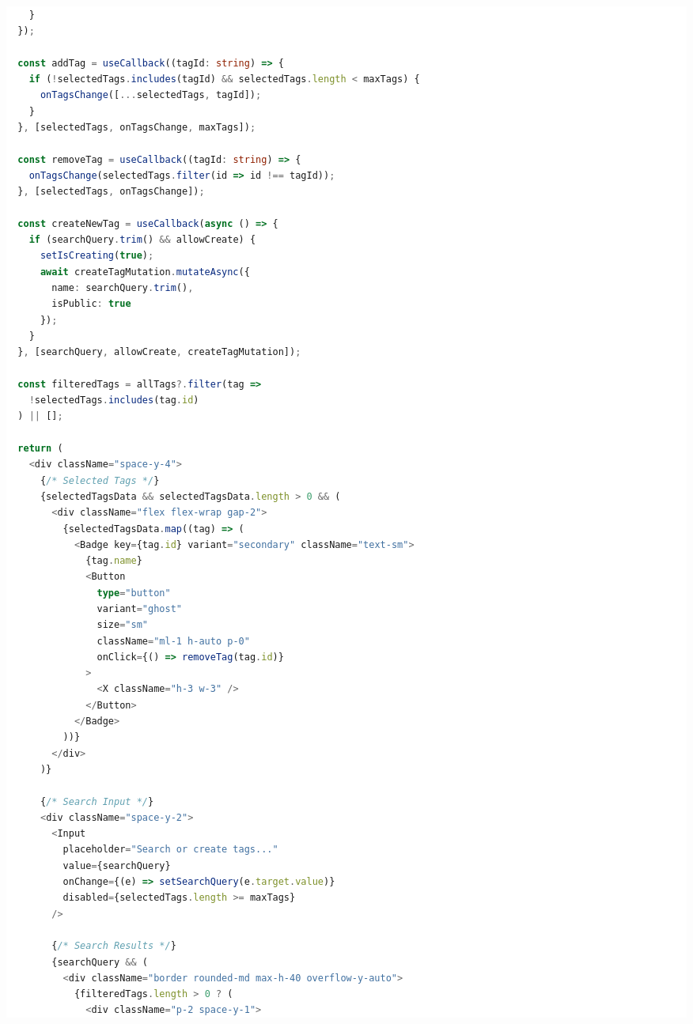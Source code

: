 ```typescript
    }
  });

  const addTag = useCallback((tagId: string) => {
    if (!selectedTags.includes(tagId) && selectedTags.length < maxTags) {
      onTagsChange([...selectedTags, tagId]);
    }
  }, [selectedTags, onTagsChange, maxTags]);

  const removeTag = useCallback((tagId: string) => {
    onTagsChange(selectedTags.filter(id => id !== tagId));
  }, [selectedTags, onTagsChange]);

  const createNewTag = useCallback(async () => {
    if (searchQuery.trim() && allowCreate) {
      setIsCreating(true);
      await createTagMutation.mutateAsync({
        name: searchQuery.trim(),
        isPublic: true
      });
    }
  }, [searchQuery, allowCreate, createTagMutation]);

  const filteredTags = allTags?.filter(tag =>
    !selectedTags.includes(tag.id)
  ) || [];

  return (
    <div className="space-y-4">
      {/* Selected Tags */}
      {selectedTagsData && selectedTagsData.length > 0 && (
        <div className="flex flex-wrap gap-2">
          {selectedTagsData.map((tag) => (
            <Badge key={tag.id} variant="secondary" className="text-sm">
              {tag.name}
              <Button
                type="button"
                variant="ghost"
                size="sm"
                className="ml-1 h-auto p-0"
                onClick={() => removeTag(tag.id)}
              >
                <X className="h-3 w-3" />
              </Button>
            </Badge>
          ))}
        </div>
      )}

      {/* Search Input */}
      <div className="space-y-2">
        <Input
          placeholder="Search or create tags..."
          value={searchQuery}
          onChange={(e) => setSearchQuery(e.target.value)}
          disabled={selectedTags.length >= maxTags}
        />

        {/* Search Results */}
        {searchQuery && (
          <div className="border rounded-md max-h-40 overflow-y-auto">
            {filteredTags.length > 0 ? (
              <div className="p-2 space-y-1">
```